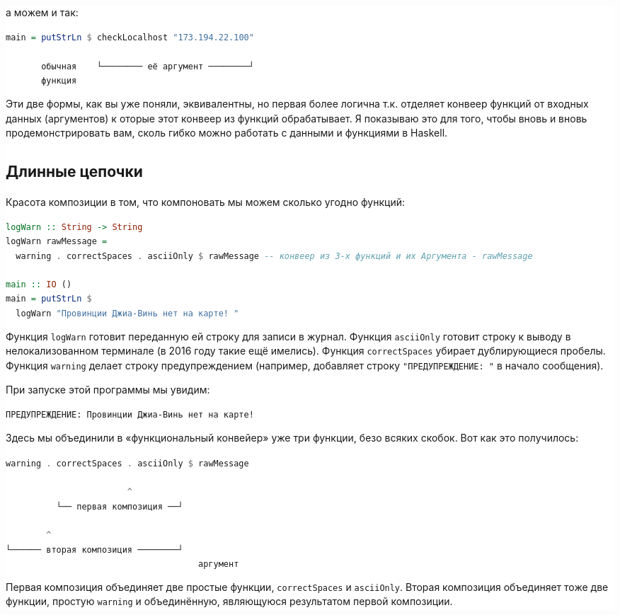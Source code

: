 а можем и так:

```haskell
main = putStrLn $ checkLocalhost "173.194.22.100"

       обычная    └──────── её аргумент ────────┘
       функция
```

Эти две формы, как вы уже поняли, эквивалентны, но первая более логична т.к. отделяет конвеер функций от входных данных (аргументов) к оторые этот конвеер из функций обрабатывает. Я показываю это для того, чтобы вновь и вновь продемонстрировать вам, сколь гибко можно работать с данными и функциями в Haskell.

## Длинные цепочки

Красота композиции в том, что компоновать мы можем сколько угодно функций:

```haskell
logWarn :: String -> String
logWarn rawMessage =
  warning . correctSpaces . asciiOnly $ rawMessage -- конвеер из 3-х функций и их Аргумента - rawMessage

main :: IO ()
main = putStrLn $
  logWarn "Провинции Джиа-Винь нет на карте! "
```

Функция `logWarn` готовит переданную ей строку для записи в журнал.
Функция `asciiOnly` готовит строку к выводу в нелокализованном терминале (в 2016 году такие ещё имелись).
Функция `correctSpaces` убирает дублирующиеся пробелы.
Функция `warning` делает строку предупреждением (например, добавляет строку `"ПРЕДУПРЕЖДЕНИЕ: "` в начало сообщения).

При запуске этой программы мы увидим:

```bash
ПРЕДУПРЕЖДЕНИЕ: Провинции Джиа-Винь нет на карте!
```

Здесь мы объединили в &laquo;функциональный конвейер&raquo; уже три функции, безо всяких скобок. Вот как это получилось:

```haskell
warning . correctSpaces . asciiOnly $ rawMessage

                        ^
          └── первая композиция ──┘

        ^
└────── вторая композиция ────────┘
                                      аргумент
```

Первая композиция объединяет две простые функции, `correctSpaces` и `asciiOnly`.
Вторая композиция объединяет тоже две функции, простую `warning` и объединённую, являющуюся результатом первой композиции.

